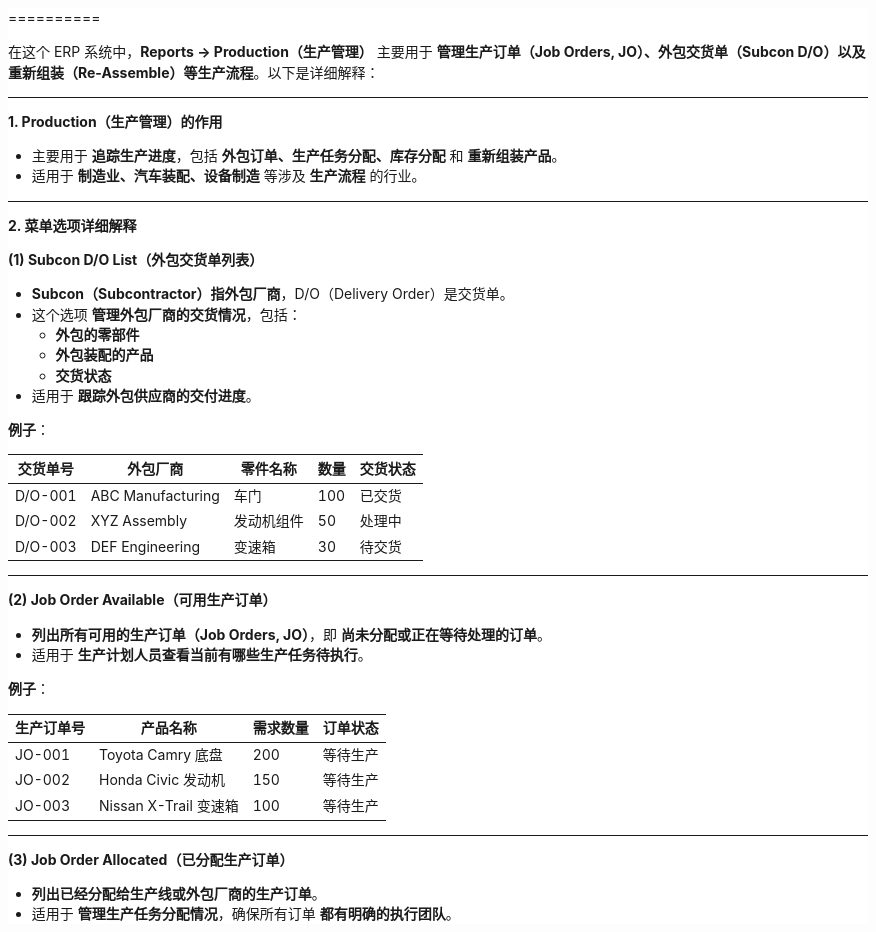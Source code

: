 ==========

在这个 ERP 系统中，**Reports -> Production（生产管理）** 主要用于 **管理生产订单（Job Orders, JO）、外包交货单（Subcon D/O）以及重新组装（Re-Assemble）等生产流程**。以下是详细解释：

------

**1. Production（生产管理）的作用**

- 主要用于 **追踪生产进度**，包括 **外包订单、生产任务分配、库存分配** 和 **重新组装产品**。
- 适用于 **制造业、汽车装配、设备制造** 等涉及 **生产流程** 的行业。

------

**2. 菜单选项详细解释**

**(1) Subcon D/O List（外包交货单列表）**

- **Subcon（Subcontractor）指外包厂商**，D/O（Delivery Order）是交货单。
- 这个选项 **管理外包厂商的交货情况**，包括：
  - **外包的零部件**
  - **外包装配的产品**
  - **交货状态**
- 适用于 **跟踪外包供应商的交付进度**。

**例子**：

| 交货单号 | 外包厂商          | 零件名称   | 数量 | 交货状态 |
| -------- | ----------------- | ---------- | ---- | -------- |
| D/O-001  | ABC Manufacturing | 车门       | 100  | 已交货   |
| D/O-002  | XYZ Assembly      | 发动机组件 | 50   | 处理中   |
| D/O-003  | DEF Engineering   | 变速箱     | 30   | 待交货   |

------

**(2) Job Order Available（可用生产订单）**

- **列出所有可用的生产订单（Job Orders, JO）**，即 **尚未分配或正在等待处理的订单**。
- 适用于 **生产计划人员查看当前有哪些生产任务待执行**。

**例子**：

| 生产订单号 | 产品名称              | 需求数量 | 订单状态 |
| ---------- | --------------------- | -------- | -------- |
| JO-001     | Toyota Camry 底盘     | 200      | 等待生产 |
| JO-002     | Honda Civic 发动机    | 150      | 等待生产 |
| JO-003     | Nissan X-Trail 变速箱 | 100      | 等待生产 |

------

**(3) Job Order Allocated（已分配生产订单）**

- **列出已经分配给生产线或外包厂商的生产订单**。
- 适用于 **管理生产任务分配情况**，确保所有订单 **都有明确的执行团队**。
